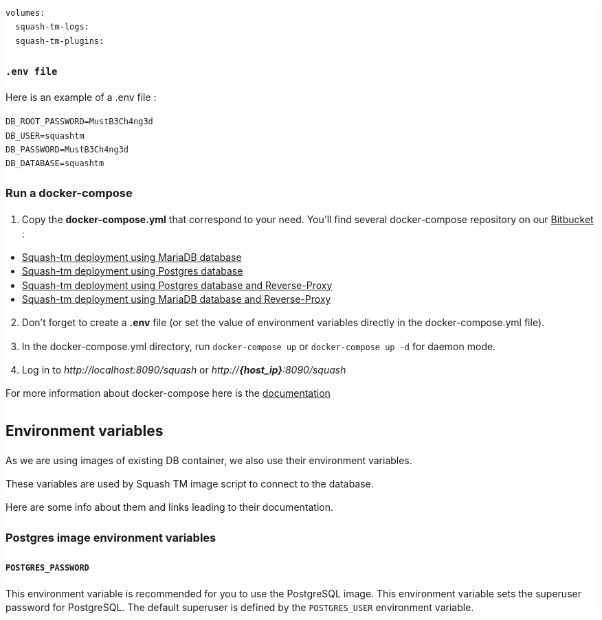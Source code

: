 ```
volumes:
  squash-tm-logs:
  squash-tm-plugins:
```

### `.env file`

Here is an example of a .env file :
```
DB_ROOT_PASSWORD=MustB3Ch4ng3d
DB_USER=squashtm
DB_PASSWORD=MustB3Ch4ng3d
DB_DATABASE=squashtm
```
### Run a docker-compose

1. Copy the **docker-compose.yml** that correspond to your need.
You’ll find several docker-compose repository on our [Bitbucket](https://bitbucket.org/squashtest/docker-squash-tm/src/master/)  :
 - [Squash-tm deployment using MariaDB database](https://bitbucket.org/squashtest/docker-squash-tm/src/master/docker-compose-mariadb/)
 - [Squash-tm deployment using Postgres database](https://bitbucket.org/squashtest/docker-squash-tm/src/master/docker-compose-postgres/)
 - [Squash-tm deployment using Postgres database and Reverse-Proxy](https://bitbucket.org/squashtest/docker-squash-tm/src/master/docker-compose-reverseproxy/docker-compose-nginx-postgres/)
 - [Squash-tm deployment using MariaDB database and Reverse-Proxy](https://bitbucket.org/squashtest/docker-squash-tm/src/master/docker-compose-reverseproxy/docker-compose-nginx-mariadb/)

2. Don’t forget to create a **.env** file (or set the value of environment variables directly in the docker-compose.yml file).

3. In the docker-compose.yml directory, run ``` docker-compose up ``` or ``` docker-compose up -d ``` for daemon mode.

4. Log in to *http://localhost:8090/squash* or  *http://**{host_ip}**:8090/squash*

For more information about docker-compose here is the [documentation](https://docs.docker.com/compose/)

## Environment variables

As we are using images of existing DB container, we also use their environment variables.

These variables are used by Squash TM image script to connect to the database.

Here are some info about them and links leading to their documentation.


### Postgres image environment variables

#### `POSTGRES_PASSWORD`

This environment variable is recommended for you to use the PostgreSQL image. This environment variable sets the superuser password for PostgreSQL. The default superuser is defined by the `POSTGRES_USER` environment variable.
